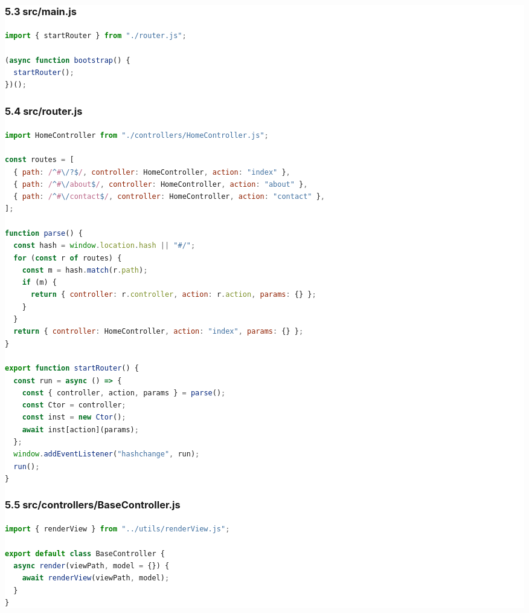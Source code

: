 ### 5.3 src/main.js

```js
import { startRouter } from "./router.js";

(async function bootstrap() {
  startRouter();
})();
```

### 5.4 src/router.js

```js
import HomeController from "./controllers/HomeController.js";

const routes = [
  { path: /^#\/?$/, controller: HomeController, action: "index" },
  { path: /^#\/about$/, controller: HomeController, action: "about" },
  { path: /^#\/contact$/, controller: HomeController, action: "contact" },
];

function parse() {
  const hash = window.location.hash || "#/";
  for (const r of routes) {
    const m = hash.match(r.path);
    if (m) {
      return { controller: r.controller, action: r.action, params: {} };
    }
  }
  return { controller: HomeController, action: "index", params: {} };
}

export function startRouter() {
  const run = async () => {
    const { controller, action, params } = parse();
    const Ctor = controller;
    const inst = new Ctor();
    await inst[action](params);
  };
  window.addEventListener("hashchange", run);
  run();
}
```

### 5.5 src/controllers/BaseController.js

```js
import { renderView } from "../utils/renderView.js";

export default class BaseController {
  async render(viewPath, model = {}) {
    await renderView(viewPath, model);
  }
}
```

